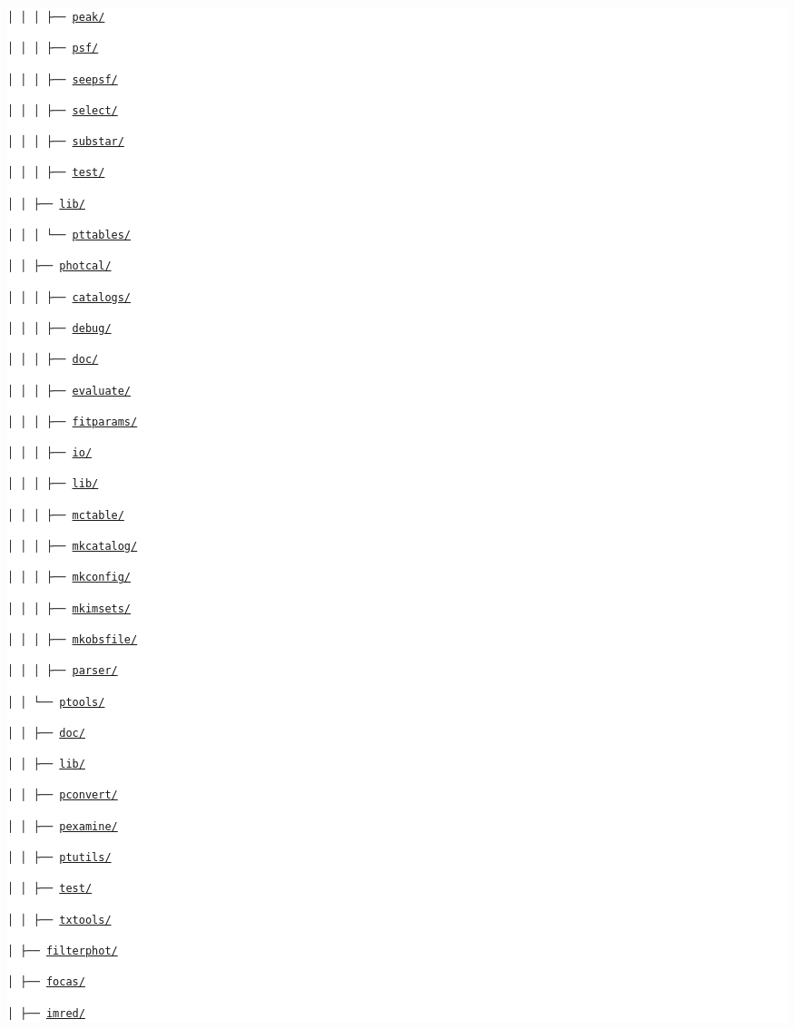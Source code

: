 <code>│   │   │   ├── [peak/](iraf.v2161/noao/digiphot/daophot/peak)</code>

<code>│   │   │   ├── [psf/](iraf.v2161/noao/digiphot/daophot/psf)</code>

<code>│   │   │   ├── [seepsf/](iraf.v2161/noao/digiphot/daophot/seepsf)</code>

<code>│   │   │   ├── [select/](iraf.v2161/noao/digiphot/daophot/select)</code>

<code>│   │   │   ├── [substar/](iraf.v2161/noao/digiphot/daophot/substar)</code>

<code>│   │   │   ├── [test/](iraf.v2161/noao/digiphot/daophot/test)</code>

<code>│   │   ├── [lib/](iraf.v2161/noao/digiphot/lib)</code>

<code>│   │   │   └── [pttables/](iraf.v2161/noao/digiphot/lib/pttables)</code>

<code>│   │   ├── [photcal/](iraf.v2161/noao/digiphot/photcal)</code>

<code>│   │   │   ├── [catalogs/](iraf.v2161/noao/digiphot/photcal/catalogs)</code>

<code>│   │   │   ├── [debug/](iraf.v2161/noao/digiphot/photcal/debug)</code>

<code>│   │   │   ├── [doc/](iraf.v2161/noao/digiphot/photcal/doc)</code>

<code>│   │   │   ├── [evaluate/](iraf.v2161/noao/digiphot/photcal/evaluate)</code>

<code>│   │   │   ├── [fitparams/](iraf.v2161/noao/digiphot/photcal/fitparams)</code>

<code>│   │   │   ├── [io/](iraf.v2161/noao/digiphot/photcal/io)</code>

<code>│   │   │   ├── [lib/](iraf.v2161/noao/digiphot/photcal/lib)</code>

<code>│   │   │   ├── [mctable/](iraf.v2161/noao/digiphot/photcal/mctable)</code>

<code>│   │   │   ├── [mkcatalog/](iraf.v2161/noao/digiphot/photcal/mkcatalog)</code>

<code>│   │   │   ├── [mkconfig/](iraf.v2161/noao/digiphot/photcal/mkconfig)</code>

<code>│   │   │   ├── [mkimsets/](iraf.v2161/noao/digiphot/photcal/mkimsets)</code>

<code>│   │   │   ├── [mkobsfile/](iraf.v2161/noao/digiphot/photcal/mkobsfile)</code>

<code>│   │   │   ├── [parser/](iraf.v2161/noao/digiphot/photcal/parser)</code>

<code>│   │   └── [ptools/](iraf.v2161/noao/digiphot/ptools)</code>

<code>│   │       ├── [doc/](iraf.v2161/noao/digiphot/ptools/doc)</code>

<code>│   │       ├── [lib/](iraf.v2161/noao/digiphot/ptools/lib)</code>

<code>│   │       ├── [pconvert/](iraf.v2161/noao/digiphot/ptools/pconvert)</code>

<code>│   │       ├── [pexamine/](iraf.v2161/noao/digiphot/ptools/pexamine)</code>

<code>│   │       ├── [ptutils/](iraf.v2161/noao/digiphot/ptools/ptutils)</code>

<code>│   │       ├── [test/](iraf.v2161/noao/digiphot/ptools/test)</code>

<code>│   │       ├── [txtools/](iraf.v2161/noao/digiphot/ptools/txtools)</code>

<code>│   ├── [filterphot/](iraf.v2161/noao/filterphot)</code>

<code>│   ├── [focas/](iraf.v2161/noao/focas)</code>

<code>│   ├── [imred/](iraf.v2161/noao/imred)</code>
